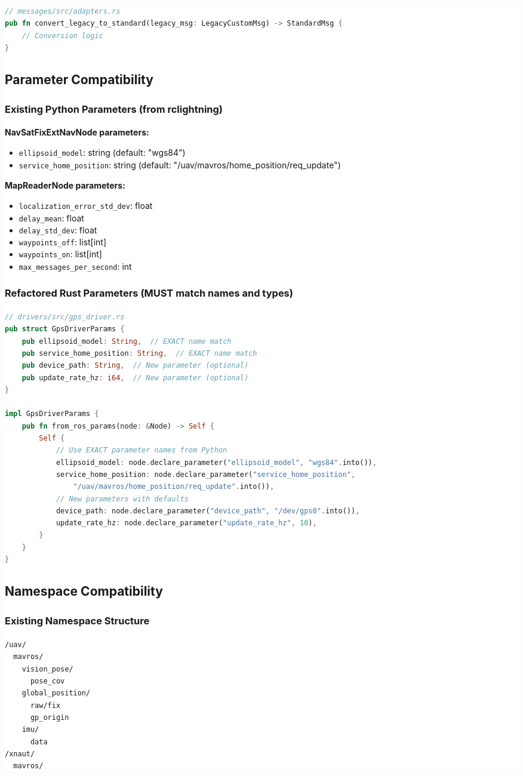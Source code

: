 ```rust
// messages/src/adapters.rs
pub fn convert_legacy_to_standard(legacy_msg: LegacyCustomMsg) -> StandardMsg {
    // Conversion logic
}
```

## Parameter Compatibility

### Existing Python Parameters (from rclightning)

**NavSatFixExtNavNode parameters:**
- `ellipsoid_model`: string (default: "wgs84")
- `service_home_position`: string (default: "/uav/mavros/home_position/req_update")

**MapReaderNode parameters:**
- `localization_error_std_dev`: float
- `delay_mean`: float
- `delay_std_dev`: float
- `waypoints_off`: list[int]
- `waypoints_on`: list[int]
- `max_messages_per_second`: int

### Refactored Rust Parameters (MUST match names and types)

```rust
// drivers/src/gps_driver.rs
pub struct GpsDriverParams {
    pub ellipsoid_model: String,  // EXACT name match
    pub service_home_position: String,  // EXACT name match
    pub device_path: String,  // New parameter (optional)
    pub update_rate_hz: i64,  // New parameter (optional)
}

impl GpsDriverParams {
    pub fn from_ros_params(node: &Node) -> Self {
        Self {
            // Use EXACT parameter names from Python
            ellipsoid_model: node.declare_parameter("ellipsoid_model", "wgs84".into()),
            service_home_position: node.declare_parameter("service_home_position", 
                "/uav/mavros/home_position/req_update".into()),
            // New parameters with defaults
            device_path: node.declare_parameter("device_path", "/dev/gps0".into()),
            update_rate_hz: node.declare_parameter("update_rate_hz", 10),
        }
    }
}
```

## Namespace Compatibility

### Existing Namespace Structure
```
/uav/
  mavros/
    vision_pose/
      pose_cov
    global_position/
      raw/fix
      gp_origin
    imu/
      data
/xnaut/
  mavros/
```